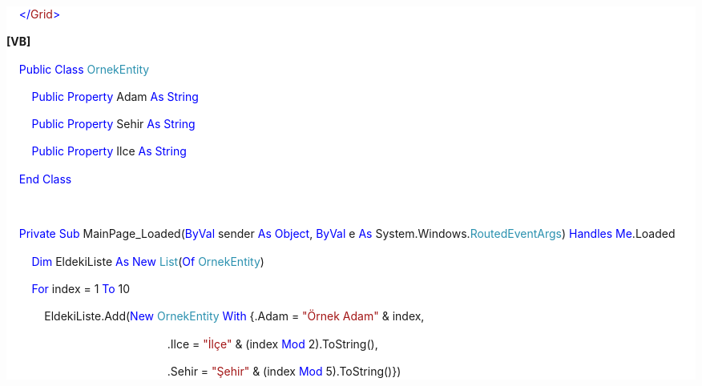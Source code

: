<span style="color: #a31515;">    </span><span
style="color: blue;">\</</span><span
style="color: #a31515;">Grid</span><span style="color: blue;">\></span>

**[VB]**

    <span style="color: blue;">Public</span> <span
style="color: blue;">Class</span> <span
style="color: #2b91af;">OrnekEntity</span>

        <span style="color: blue;">Public</span> <span
style="color: blue;">Property</span> Adam <span
style="color: blue;">As</span> <span style="color: blue;">String</span>

        <span style="color: blue;">Public</span> <span
style="color: blue;">Property</span> Sehir <span
style="color: blue;">As</span> <span style="color: blue;">String</span>

        <span style="color: blue;">Public</span> <span
style="color: blue;">Property</span> Ilce <span
style="color: blue;">As</span> <span style="color: blue;">String</span>

    <span style="color: blue;">End</span> <span
style="color: blue;">Class</span>

 

    <span style="color: blue;">Private</span> <span
style="color: blue;">Sub</span> MainPage\_Loaded(<span
style="color: blue;">ByVal</span> sender <span
style="color: blue;">As</span> <span style="color: blue;">Object</span>,
<span style="color: blue;">ByVal</span> e <span
style="color: blue;">As</span> System.Windows.<span
style="color: #2b91af;">RoutedEventArgs</span>) <span
style="color: blue;">Handles</span> <span
style="color: blue;">Me</span>.Loaded

        <span style="color: blue;">Dim</span> EldekiListe <span
style="color: blue;">As</span> <span style="color: blue;">New</span>
<span style="color: #2b91af;">List</span>(<span
style="color: blue;">Of</span> <span
style="color: #2b91af;">OrnekEntity</span>)

        <span style="color: blue;">For</span> index = 1 <span
style="color: blue;">To</span> 10

            EldekiListe.Add(<span style="color: blue;">New</span> <span
style="color: #2b91af;">OrnekEntity</span> <span
style="color: blue;">With</span> {.Adam = <span
style="color: #a31515;">"Örnek Adam"</span> & index,

                                                   .Ilce = <span
style="color: #a31515;">"İlçe"</span> & (index <span
style="color: blue;">Mod</span> 2).ToString(),

                                                   .Sehir = <span
style="color: #a31515;">"Şehir"</span> & (index <span
style="color: blue;">Mod</span> 5).ToString()})
